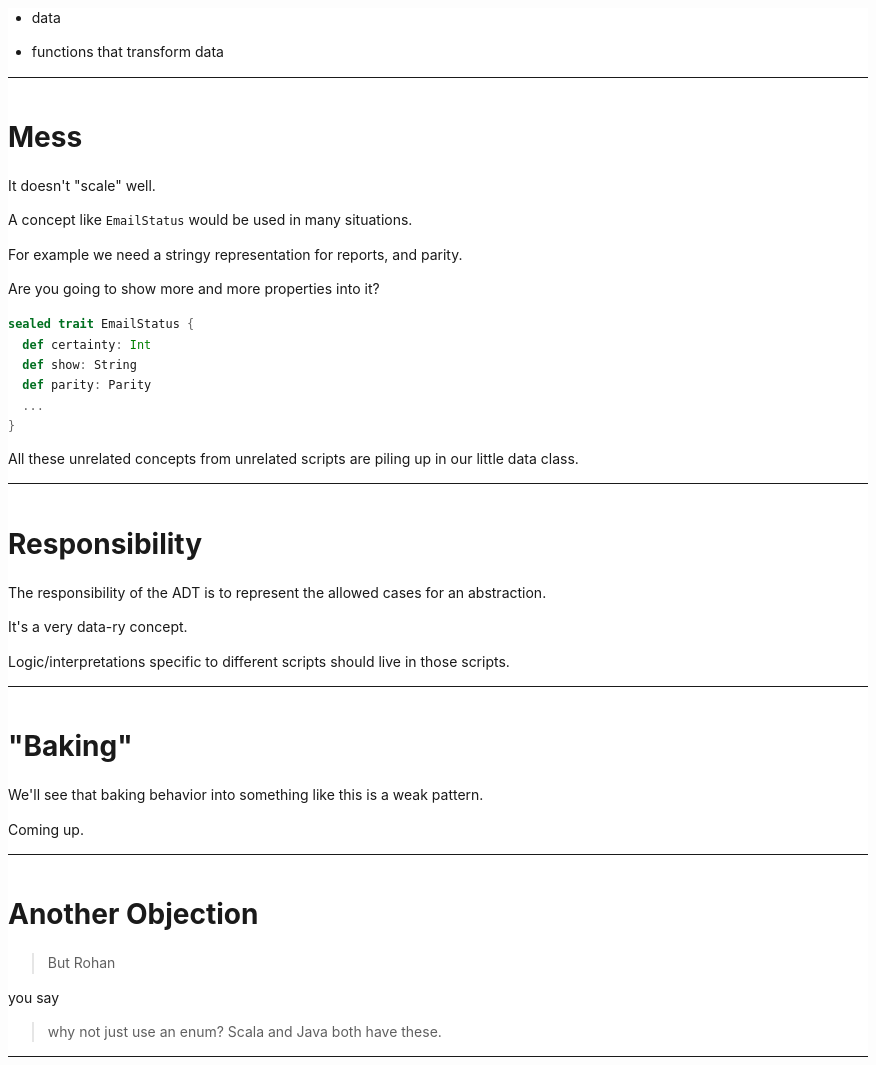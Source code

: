 - data


- functions that transform data

---

# Mess

It doesn't "scale" well.

A concept like `EmailStatus` would be used in many situations.

For example we need a stringy representation for reports, and parity.

Are you going to show more and more properties into it?

```scala
sealed trait EmailStatus {
  def certainty: Int
  def show: String
  def parity: Parity
  ...
}
```

All these unrelated concepts from unrelated scripts are piling up in our little data class.

---

# Responsibility

The responsibility of the ADT is to represent the allowed cases for an abstraction.

It's a very data-ry concept.

Logic/interpretations specific to different scripts should live in those scripts.

---

# "Baking"

We'll see that baking behavior into something like this is a weak pattern.

Coming up.

---

# Another Objection

> But Rohan

you say

> why not just use an enum? Scala and Java both have these.

---